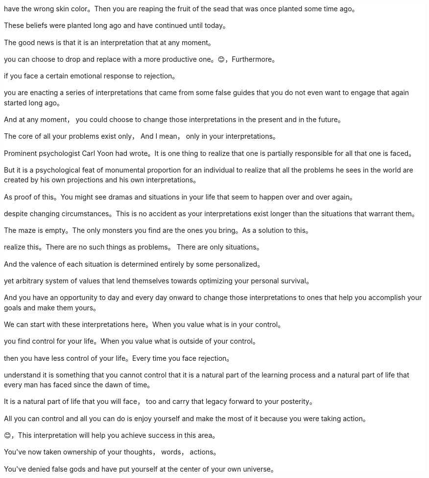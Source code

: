  have the wrong skin color。Then you are reaping the fruit of the sead that was once planted some time ago。

These beliefs were planted long ago and have continued until today。

The good news is that it is an interpretation that at any moment。

 you can choose to drop and replace with a more productive one。😊，Furthermore。

 if you face a certain emotional response to rejection。

 you are enacting a series of interpretations that came from some false guides that you do not even want to engage that again started long ago。

 And at any moment， you could choose to change those interpretations in the present and in the future。

The core of all your problems exist only， And I mean， only in your interpretations。

Prominent psychologist Carl Yoon had wrote。It is one thing to realize that one is partially responsible for all that one is faced。

But it is a psychological feat of monumental proportion for an individual to realize that all the problems he sees in the world are created by his own projections and his own interpretations。

As proof of this。You might see dramas and situations in your life that seem to happen over and over again。

 despite changing circumstances。This is no accident as your interpretations exist longer than the situations that warrant them。

The maze is empty。The only monsters you find are the ones you bring。As a solution to this。

 realize this。There are no such things as problems。 There are only situations。

And the valence of each situation is determined entirely by some personalized。

 yet arbitrary system of values that lend themselves towards optimizing your personal survival。

 And you have an opportunity to day and every day onward to change those interpretations to ones that help you accomplish your goals and make them yours。

We can start with these interpretations here。When you value what is in your control。

 you find control for your life。When you value what is outside of your control。

 then you have less control of your life。Every time you face rejection。

 understand it is something that you cannot control that it is a natural part of the learning process and a natural part of life that every man has faced since the dawn of time。

It is a natural part of life that you will face， too and carry that legacy forward to your posterity。

All you can control and all you can do is enjoy yourself and make the most of it because you were taking action。

😊，This interpretation will help you achieve success in this area。

You've now taken ownership of your thoughts， words， actions。

 You've denied false gods and have put yourself at the center of your own universe。
